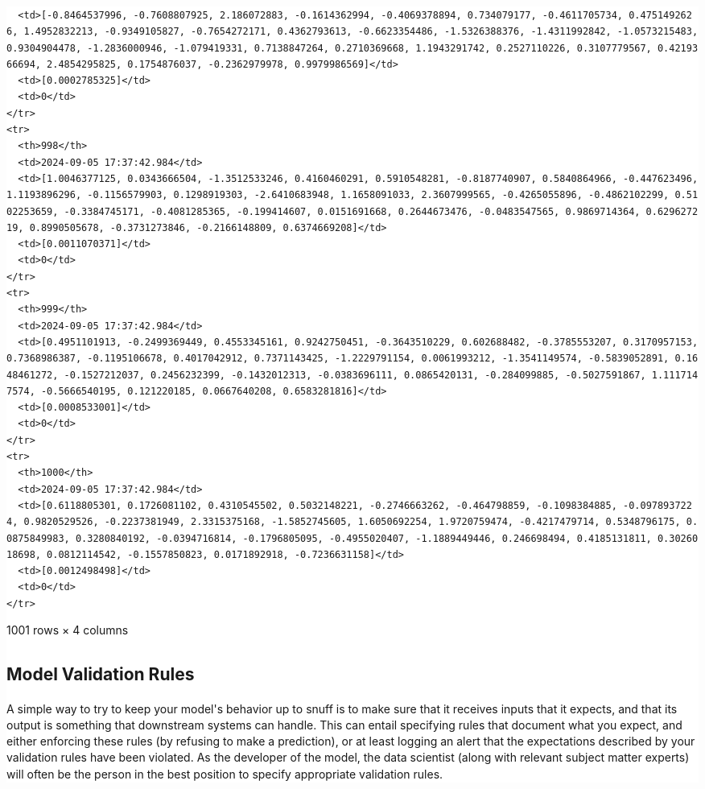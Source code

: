       <td>[-0.8464537996, -0.7608807925, 2.186072883, -0.1614362994, -0.4069378894, 0.734079177, -0.4611705734, 0.4751492626, 1.4952832213, -0.9349105827, -0.7654272171, 0.4362793613, -0.6623354486, -1.5326388376, -1.4311992842, -1.0573215483, 0.9304904478, -1.2836000946, -1.079419331, 0.7138847264, 0.2710369668, 1.1943291742, 0.2527110226, 0.3107779567, 0.4219366694, 2.4854295825, 0.1754876037, -0.2362979978, 0.9979986569]</td>
      <td>[0.0002785325]</td>
      <td>0</td>
    </tr>
    <tr>
      <th>998</th>
      <td>2024-09-05 17:37:42.984</td>
      <td>[1.0046377125, 0.0343666504, -1.3512533246, 0.4160460291, 0.5910548281, -0.8187740907, 0.5840864966, -0.447623496, 1.1193896296, -0.1156579903, 0.1298919303, -2.6410683948, 1.1658091033, 2.3607999565, -0.4265055896, -0.4862102299, 0.5102253659, -0.3384745171, -0.4081285365, -0.199414607, 0.0151691668, 0.2644673476, -0.0483547565, 0.9869714364, 0.629627219, 0.8990505678, -0.3731273846, -0.2166148809, 0.6374669208]</td>
      <td>[0.0011070371]</td>
      <td>0</td>
    </tr>
    <tr>
      <th>999</th>
      <td>2024-09-05 17:37:42.984</td>
      <td>[0.4951101913, -0.2499369449, 0.4553345161, 0.9242750451, -0.3643510229, 0.602688482, -0.3785553207, 0.3170957153, 0.7368986387, -0.1195106678, 0.4017042912, 0.7371143425, -1.2229791154, 0.0061993212, -1.3541149574, -0.5839052891, 0.1648461272, -0.1527212037, 0.2456232399, -0.1432012313, -0.0383696111, 0.0865420131, -0.284099885, -0.5027591867, 1.1117147574, -0.5666540195, 0.121220185, 0.0667640208, 0.6583281816]</td>
      <td>[0.0008533001]</td>
      <td>0</td>
    </tr>
    <tr>
      <th>1000</th>
      <td>2024-09-05 17:37:42.984</td>
      <td>[0.6118805301, 0.1726081102, 0.4310545502, 0.5032148221, -0.2746663262, -0.464798859, -0.1098384885, -0.0978937224, 0.9820529526, -0.2237381949, 2.3315375168, -1.5852745605, 1.6050692254, 1.9720759474, -0.4217479714, 0.5348796175, 0.0875849983, 0.3280840192, -0.0394716814, -0.1796805095, -0.4955020407, -1.1889449446, 0.246698494, 0.4185131811, 0.3026018698, 0.0812114542, -0.1557850823, 0.0171892918, -0.7236631158]</td>
      <td>[0.0012498498]</td>
      <td>0</td>
    </tr>
  </tbody>
</table>
<p>1001 rows × 4 columns</p>

## Model Validation Rules

A simple way to try to keep your model's behavior up to snuff is to make sure that it receives inputs that it expects, and that its output is something that downstream systems can handle. This can entail specifying rules that document what you expect, and either enforcing these rules (by refusing to make a prediction), or at least logging an alert that the expectations described by your validation rules have been violated. As the developer of the model, the data scientist (along with relevant subject matter experts) will often be the person in the best position to specify appropriate validation rules.
